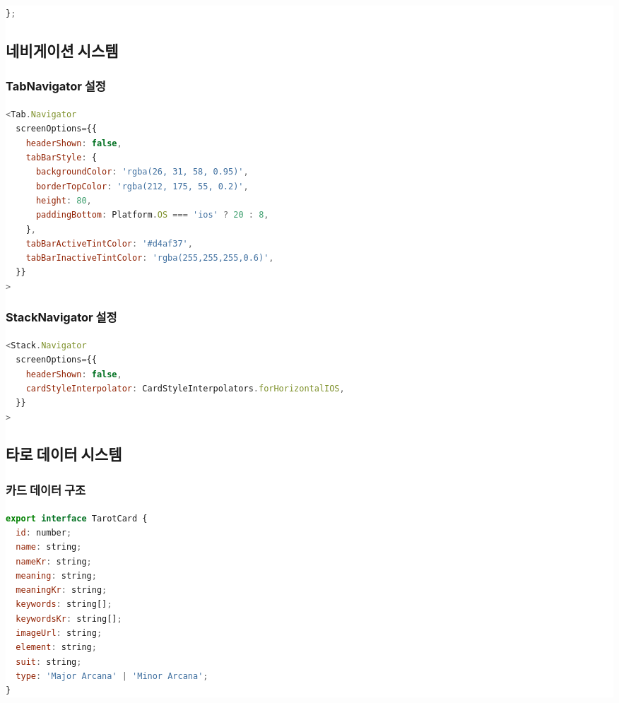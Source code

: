 ```javascript
};
```

## 네비게이션 시스템

### TabNavigator 설정
```javascript
<Tab.Navigator
  screenOptions={{
    headerShown: false,
    tabBarStyle: {
      backgroundColor: 'rgba(26, 31, 58, 0.95)',
      borderTopColor: 'rgba(212, 175, 55, 0.2)',
      height: 80,
      paddingBottom: Platform.OS === 'ios' ? 20 : 8,
    },
    tabBarActiveTintColor: '#d4af37',
    tabBarInactiveTintColor: 'rgba(255,255,255,0.6)',
  }}
>
```

### StackNavigator 설정
```javascript
<Stack.Navigator 
  screenOptions={{ 
    headerShown: false,
    cardStyleInterpolator: CardStyleInterpolators.forHorizontalIOS,
  }}
>
```

## 타로 데이터 시스템

### 카드 데이터 구조
```javascript
export interface TarotCard {
  id: number;
  name: string;
  nameKr: string;
  meaning: string;
  meaningKr: string;
  keywords: string[];
  keywordsKr: string[];
  imageUrl: string;
  element: string;
  suit: string;
  type: 'Major Arcana' | 'Minor Arcana';
}
```

